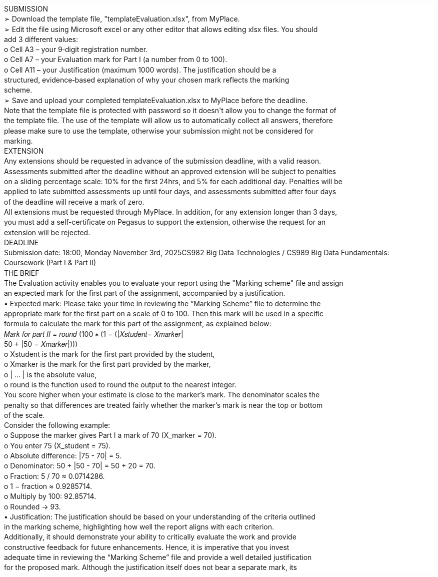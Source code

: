 SUBMISSION  
➢ Download the template file, "templateEvaluation.xlsx", from MyPlace.  
➢ Edit the file using Microsoft excel or any other editor that allows editing xlsx files. You should  
add 3 different values:  
o Cell A3 – your 9‑digit registration number.  
o Cell A7 – your Evaluation mark for Part I (a number from 0 to 100).  
o Cell A11 – your Justification (maximum 1000 words). The justification should be a  
structured, evidence‑based explanation of why your chosen mark reflects the marking  
scheme.  
➢ Save and upload your completed templateEvaluation.xlsx to MyPlace before the deadline.  
Note that the template file is protected with password so it doesn't allow you to change the format of  
the template file. The use of the template will allow us to automatically collect all answers, therefore  
please make sure to use the template, otherwise your submission might not be considered for  
marking.  
EXTENSION  
Any extensions should be requested in advance of the submission deadline, with a valid reason.  
Assessments submitted after the deadline without an approved extension will be subject to penalties  
on a sliding percentage scale: 10% for the first 24hrs, and 5% for each additional day. Penalties will be  
applied to late submitted assessments up until four days, and assessments submitted after four days  
of the deadline will receive a mark of zero.  
All extensions must be requested through MyPlace. In addition, for any extension longer than 3 days,  
you must add a self-certificate on Pegasus to support the extension, otherwise the request for an  
extension will be rejected.  
DEADLINE  
Submission date: 18:00, Monday November 3rd, 2025CS982 Big Data Technologies / CS989 Big Data Fundamentals:  
Coursework (Part I & Part II)  
THE BRIEF  
The Evaluation activity enables you to evaluate your report using the "Marking scheme" file and assign  
an expected mark for the first part of the assignment, accompanied by a justification.  
• Expected mark: Please take your time in reviewing the “Marking Scheme” file to determine the  
appropriate mark for the first part on a scale of 0 to 100\. Then this mark will be used in a specific  
formula to calculate the mark for this part of the assignment, as explained below:  
𝑀𝑎𝑟𝑘 𝑓𝑜𝑟 𝑝𝑎𝑟𝑡 𝐼𝐼 \= 𝑟𝑜𝑢𝑛𝑑 (100 ∗ (1 − (|𝑋𝑠𝑡𝑢𝑑𝑒𝑛𝑡− 𝑋𝑚𝑎𝑟𝑘𝑒𝑟|  
50 \+ |50 − 𝑋𝑚𝑎𝑟𝑘𝑒𝑟|)))  
o Xstudent is the mark for the first part provided by the student,  
o Xmarker is the mark for the first part provided by the marker,  
o | … | is the absolute value,  
o round is the function used to round the output to the nearest integer.  
You score higher when your estimate is close to the marker’s mark. The denominator scales the  
penalty so that differences are treated fairly whether the marker’s mark is near the top or bottom  
of the scale.  
Consider the following example:  
o Suppose the marker gives Part I a mark of 70 (X\_marker \= 70).  
o You enter 75 (X\_student \= 75).  
o Absolute difference: |75 \- 70| \= 5\.  
o Denominator: 50 \+ |50 \- 70| \= 50 \+ 20 \= 70\.  
o Fraction: 5 / 70 ≈ 0.0714286.  
o 1 − fraction ≈ 0.9285714.  
o Multiply by 100: 92.85714.  
o Rounded → 93\.  
• Justification: The justification should be based on your understanding of the criteria outlined  
in the marking scheme, highlighting how well the report aligns with each criterion.  
Additionally, it should demonstrate your ability to critically evaluate the work and provide  
constructive feedback for future enhancements. Hence, it is imperative that you invest  
adequate time in reviewing the “Marking Scheme” file and provide a well detailed justification  
for the proposed mark. Although the justification itself does not bear a separate mark, its  